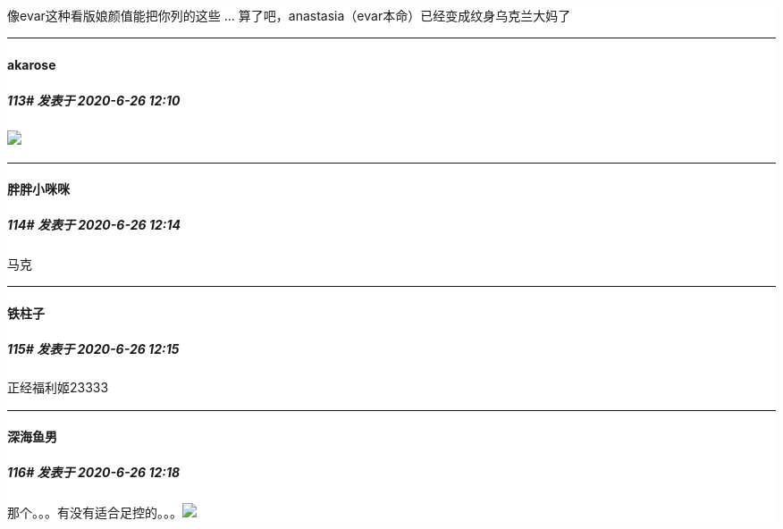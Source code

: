 像evar这种看版娘颜值能把你列的这些 ...</blockquote>
算了吧，anastasia（evar本命）已经变成纹身乌克兰大妈了







-----

####  akarose  
##### 113#       发表于 2020-6-26 12:10



<img src="https://static.saraba1st.com/image/smiley/face2017/066.png" referrerpolicy="no-referrer">







-----

####  胖胖小咪咪  
##### 114#       发表于 2020-6-26 12:14




马克







-----

####  铁柱子  
##### 115#       发表于 2020-6-26 12:15




正经福利姬23333







-----

####  深海鱼男  
##### 116#       发表于 2020-6-26 12:18




那个。。。有没有适合足控的。。。<img src="https://static.saraba1st.com/image/smiley/face2017/180.png" referrerpolicy="no-referrer">



